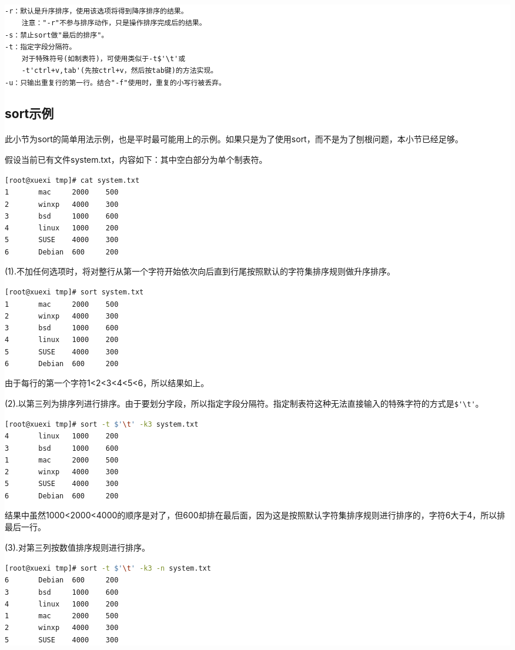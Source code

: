 ```
-r：默认是升序排序，使用该选项将得到降序排序的结果。
    注意："-r"不参与排序动作，只是操作排序完成后的结果。
-s：禁止sort做"最后的排序"。
-t：指定字段分隔符。
    对于特殊符号(如制表符)，可使用类似于-t$'\t'或
    -t'ctrl+v,tab'(先按ctrl+v，然后按tab键)的方法实现。
-u：只输出重复行的第一行。结合"-f"使用时，重复的小写行被丢弃。
```

## sort示例

此小节为sort的简单用法示例，也是平时最可能用上的示例。如果只是为了使用sort，而不是为了刨根问题，本小节已经足够。

假设当前已有文件system.txt，内容如下：其中空白部分为单个制表符。

```bash
[root@xuexi tmp]# cat system.txt
1       mac     2000    500
2       winxp   4000    300
3       bsd     1000    600
4       linux   1000    200
5       SUSE    4000    300
6       Debian  600     200
```

(1).不加任何选项时，将对整行从第一个字符开始依次向后直到行尾按照默认的字符集排序规则做升序排序。

```bash
[root@xuexi tmp]# sort system.txt
1       mac     2000    500
2       winxp   4000    300
3       bsd     1000    600
4       linux   1000    200
5       SUSE    4000    300
6       Debian  600     200
```

由于每行的第一个字符1<2<3<4<5<6，所以结果如上。

(2).以第三列为排序列进行排序。由于要划分字段，所以指定字段分隔符。指定制表符这种无法直接输入的特殊字符的方式是`$'\t'`。

```bash
[root@xuexi tmp]# sort -t $'\t' -k3 system.txt  
4       linux   1000    200
3       bsd     1000    600
1       mac     2000    500
2       winxp   4000    300
5       SUSE    4000    300
6       Debian  600     200
```

结果中虽然1000<2000<4000的顺序是对了，但600却排在最后面，因为这是按照默认字符集排序规则进行排序的，字符6大于4，所以排最后一行。

(3).对第三列按数值排序规则进行排序。

```bash
[root@xuexi tmp]# sort -t $'\t' -k3 -n system.txt
6       Debian  600     200
3       bsd     1000    600
4       linux   1000    200
1       mac     2000    500
2       winxp   4000    300
5       SUSE    4000    300
```
